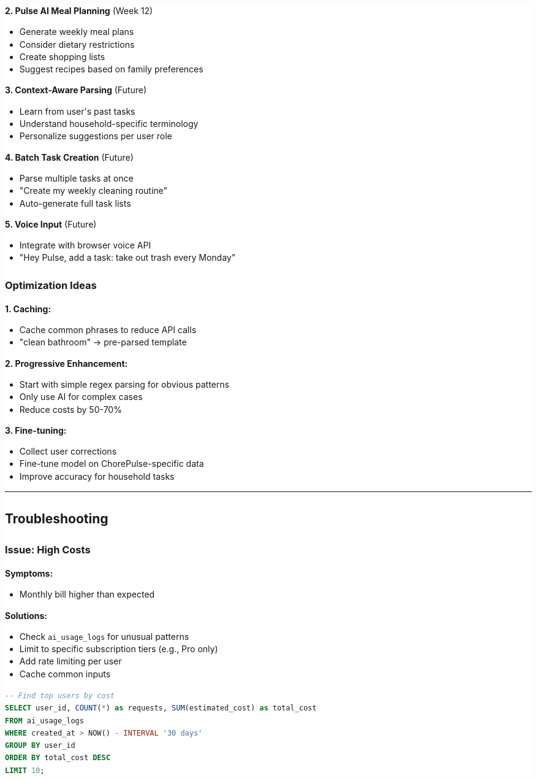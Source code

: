 **2. Pulse AI Meal Planning** (Week 12)
- Generate weekly meal plans
- Consider dietary restrictions
- Create shopping lists
- Suggest recipes based on family preferences

**3. Context-Aware Parsing** (Future)
- Learn from user's past tasks
- Understand household-specific terminology
- Personalize suggestions per user role

**4. Batch Task Creation** (Future)
- Parse multiple tasks at once
- "Create my weekly cleaning routine"
- Auto-generate full task lists

**5. Voice Input** (Future)
- Integrate with browser voice API
- "Hey Pulse, add a task: take out trash every Monday"

### Optimization Ideas

**1. Caching:**
- Cache common phrases to reduce API calls
- "clean bathroom" → pre-parsed template

**2. Progressive Enhancement:**
- Start with simple regex parsing for obvious patterns
- Only use AI for complex cases
- Reduce costs by 50-70%

**3. Fine-tuning:**
- Collect user corrections
- Fine-tune model on ChorePulse-specific data
- Improve accuracy for household tasks

---

## Troubleshooting

### Issue: High Costs

**Symptoms:**
- Monthly bill higher than expected

**Solutions:**
- Check `ai_usage_logs` for unusual patterns
- Limit to specific subscription tiers (e.g., Pro only)
- Add rate limiting per user
- Cache common inputs

```sql
-- Find top users by cost
SELECT user_id, COUNT(*) as requests, SUM(estimated_cost) as total_cost
FROM ai_usage_logs
WHERE created_at > NOW() - INTERVAL '30 days'
GROUP BY user_id
ORDER BY total_cost DESC
LIMIT 10;
```
